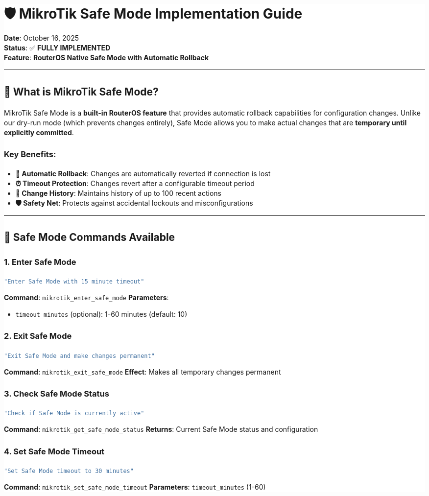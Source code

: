 # 🛡️ MikroTik Safe Mode Implementation Guide

**Date**: October 16, 2025  
**Status**: ✅ **FULLY IMPLEMENTED**  
**Feature**: **RouterOS Native Safe Mode with Automatic Rollback**

---

## 🎯 **What is MikroTik Safe Mode?**

MikroTik Safe Mode is a **built-in RouterOS feature** that provides automatic rollback capabilities for configuration changes. Unlike our dry-run mode (which prevents changes entirely), Safe Mode allows you to make actual changes that are **temporary until explicitly committed**.

### **Key Benefits:**
- **🔄 Automatic Rollback**: Changes are automatically reverted if connection is lost
- **⏰ Timeout Protection**: Changes revert after a configurable timeout period
- **💾 Change History**: Maintains history of up to 100 recent actions
- **🛡️ Safety Net**: Protects against accidental lockouts and misconfigurations

---

## 🔧 **Safe Mode Commands Available**

### **1. Enter Safe Mode**
```bash
"Enter Safe Mode with 15 minute timeout"
```
**Command**: `mikrotik_enter_safe_mode`
**Parameters**: 
- `timeout_minutes` (optional): 1-60 minutes (default: 10)

### **2. Exit Safe Mode**
```bash
"Exit Safe Mode and make changes permanent"
```
**Command**: `mikrotik_exit_safe_mode`
**Effect**: Makes all temporary changes permanent

### **3. Check Safe Mode Status**
```bash
"Check if Safe Mode is currently active"
```
**Command**: `mikrotik_get_safe_mode_status`
**Returns**: Current Safe Mode status and configuration

### **4. Set Safe Mode Timeout**
```bash
"Set Safe Mode timeout to 30 minutes"
```
**Command**: `mikrotik_set_safe_mode_timeout`
**Parameters**: `timeout_minutes` (1-60)
